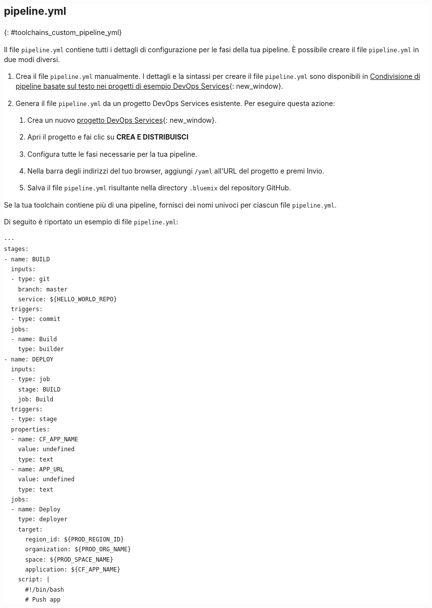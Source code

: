 
## pipeline.yml
{: #toolchains_custom_pipeline_yml}

Il file `pipeline.yml` contiene tutti i dettagli di configurazione per le fasi della tua pipeline. È possibile creare il file `pipeline.yml` in due modi diversi.

1. Crea il file `pipeline.yml` manualmente.  I dettagli e la sintassi per creare il file `pipeline.yml` sono disponibili in [Condivisione di pipeline basate sul testo nei progetti di esempio DevOps Services](https://new-console.ng.bluemix.net/docs/develop/sharetextpipelines.html){: new_window}.

2. Genera il file `pipeline.yml` da un progetto DevOps Services esistente.  Per eseguire questa azione:
	
	1. Crea un nuovo [progetto DevOps Services](https://hub.jazz.net/create){: new_window}.
	
	2. Apri il progetto e fai clic su **CREA E DISTRIBUISCI**
	
	3. Configura tutte le fasi necessarie per la tua pipeline.
	
	4. Nella barra degli indirizzi del tuo browser, aggiungi `/yaml` all'URL del progetto e premi Invio.
	
	5. Salva il file `pipeline.yml` risultante nella directory `.bluemix` del repository GitHub.

Se la tua toolchain contiene più di una pipeline, fornisci dei nomi univoci per ciascun file `pipeline.yml`.

Di seguito è riportato un esempio di file `pipeline.yml`:

```
---
stages:
- name: BUILD
  inputs:
  - type: git
	branch: master
	service: ${HELLO_WORLD_REPO}
  triggers:
  - type: commit
  jobs:
  - name: Build
	type: builder
- name: DEPLOY
  inputs:
  - type: job
	stage: BUILD
	job: Build
  triggers:
  - type: stage
  properties:
  - name: CF_APP_NAME
	value: undefined
	type: text
  - name: APP_URL
	value: undefined
	type: text
  jobs:
  - name: Deploy
	type: deployer
	target:
	  region_id: ${PROD_REGION_ID}
	  organization: ${PROD_ORG_NAME}
	  space: ${PROD_SPACE_NAME}
	  application: ${CF_APP_NAME}
	script: |
	  #!/bin/bash
	  # Push app
```